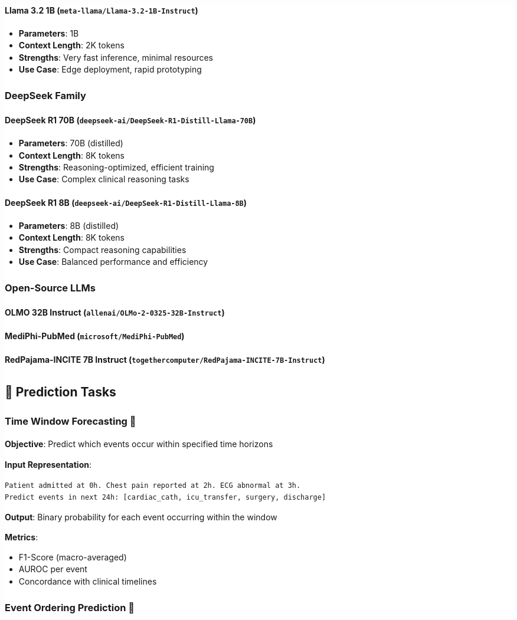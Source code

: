 #### Llama 3.2 1B (`meta-llama/Llama-3.2-1B-Instruct`)
- **Parameters**: 1B
- **Context Length**: 2K tokens
- **Strengths**: Very fast inference, minimal resources
- **Use Case**: Edge deployment, rapid prototyping

### DeepSeek Family

#### DeepSeek R1 70B (`deepseek-ai/DeepSeek-R1-Distill-Llama-70B`)
- **Parameters**: 70B (distilled)
- **Context Length**: 8K tokens  
- **Strengths**: Reasoning-optimized, efficient training
- **Use Case**: Complex clinical reasoning tasks

#### DeepSeek R1 8B (`deepseek-ai/DeepSeek-R1-Distill-Llama-8B`)
- **Parameters**: 8B (distilled)
- **Context Length**: 8K tokens
- **Strengths**: Compact reasoning capabilities
- **Use Case**: Balanced performance and efficiency


### Open-Source LLMs

#### OLMO 32B Instruct (`allenai/OLMo-2-0325-32B-Instruct`)
#### MediPhi-PubMed (`microsoft/MediPhi-PubMed`)
#### RedPajama-INCITE 7B Instruct (`togethercomputer/RedPajama-INCITE-7B-Instruct`)

## 🎯 Prediction Tasks

### Time Window Forecasting 📅

**Objective**: Predict which events occur within specified time horizons

**Input Representation**:
```
Patient admitted at 0h. Chest pain reported at 2h. ECG abnormal at 3h.
Predict events in next 24h: [cardiac_cath, icu_transfer, surgery, discharge]
```

**Output**: Binary probability for each event occurring within the window

**Metrics**: 
- F1-Score (macro-averaged)
- AUROC per event
- Concordance with clinical timelines

### Event Ordering Prediction 🔄
